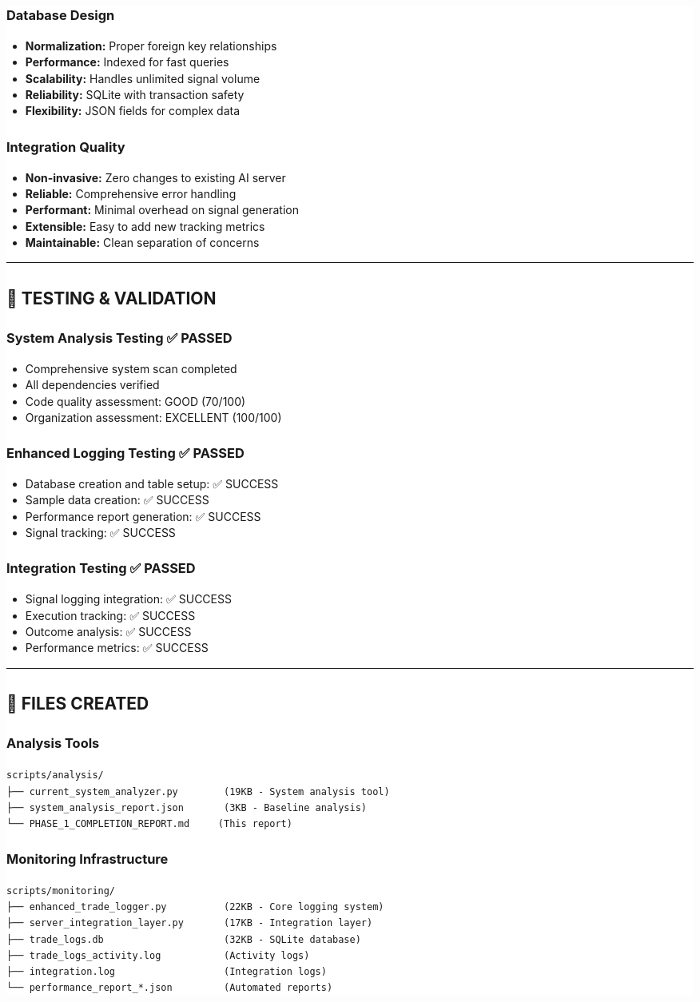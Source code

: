 ### **Database Design**
- **Normalization:** Proper foreign key relationships
- **Performance:** Indexed for fast queries
- **Scalability:** Handles unlimited signal volume
- **Reliability:** SQLite with transaction safety
- **Flexibility:** JSON fields for complex data

### **Integration Quality**
- **Non-invasive:** Zero changes to existing AI server
- **Reliable:** Comprehensive error handling
- **Performant:** Minimal overhead on signal generation
- **Extensible:** Easy to add new tracking metrics
- **Maintainable:** Clean separation of concerns

---

## 🔬 **TESTING & VALIDATION**

### **System Analysis Testing** ✅ PASSED
- Comprehensive system scan completed
- All dependencies verified
- Code quality assessment: GOOD (70/100)
- Organization assessment: EXCELLENT (100/100)

### **Enhanced Logging Testing** ✅ PASSED
- Database creation and table setup: ✅ SUCCESS
- Sample data creation: ✅ SUCCESS
- Performance report generation: ✅ SUCCESS
- Signal tracking: ✅ SUCCESS

### **Integration Testing** ✅ PASSED
- Signal logging integration: ✅ SUCCESS
- Execution tracking: ✅ SUCCESS
- Outcome analysis: ✅ SUCCESS
- Performance metrics: ✅ SUCCESS

---

## 📂 **FILES CREATED**

### **Analysis Tools**
```
scripts/analysis/
├── current_system_analyzer.py        (19KB - System analysis tool)
├── system_analysis_report.json       (3KB - Baseline analysis)
└── PHASE_1_COMPLETION_REPORT.md     (This report)
```

### **Monitoring Infrastructure**
```
scripts/monitoring/
├── enhanced_trade_logger.py          (22KB - Core logging system)
├── server_integration_layer.py       (17KB - Integration layer)
├── trade_logs.db                     (32KB - SQLite database)
├── trade_logs_activity.log           (Activity logs)
├── integration.log                   (Integration logs)
└── performance_report_*.json         (Automated reports)
```
